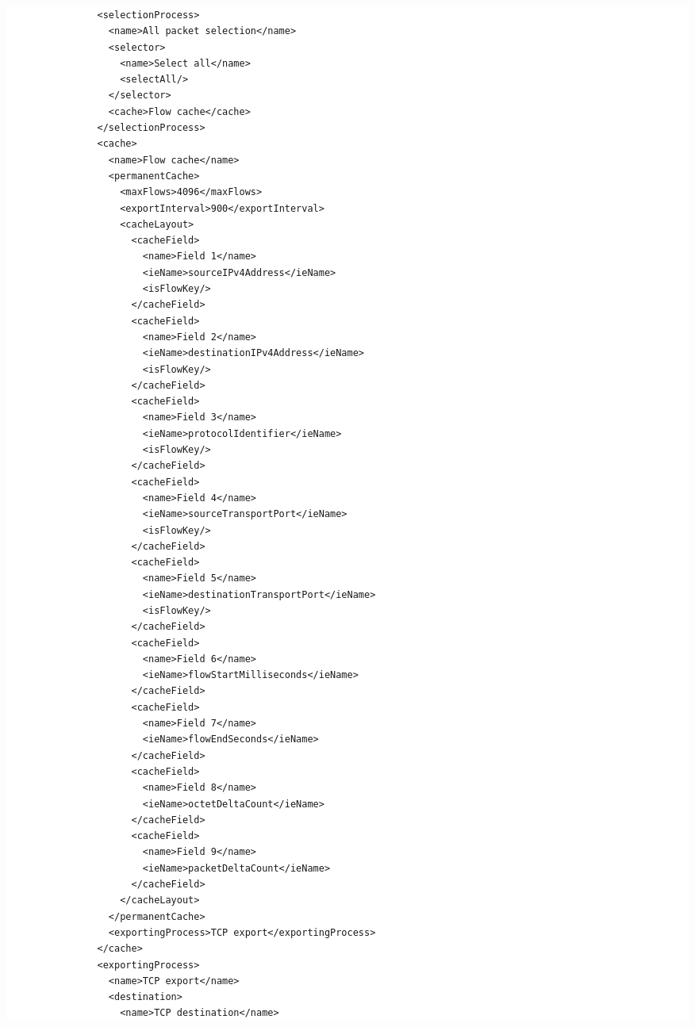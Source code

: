```
                <selectionProcess>
                  <name>All packet selection</name>
                  <selector>
                    <name>Select all</name>
                    <selectAll/>
                  </selector>
                  <cache>Flow cache</cache>
                </selectionProcess>
                <cache>
                  <name>Flow cache</name>
                  <permanentCache>
                    <maxFlows>4096</maxFlows>
                    <exportInterval>900</exportInterval>
                    <cacheLayout>
                      <cacheField>
                        <name>Field 1</name>
                        <ieName>sourceIPv4Address</ieName>
                        <isFlowKey/>
                      </cacheField>
                      <cacheField>
                        <name>Field 2</name>
                        <ieName>destinationIPv4Address</ieName>
                        <isFlowKey/>
                      </cacheField>
                      <cacheField>
                        <name>Field 3</name>
                        <ieName>protocolIdentifier</ieName>
                        <isFlowKey/>
                      </cacheField>
                      <cacheField>
                        <name>Field 4</name>
                        <ieName>sourceTransportPort</ieName>
                        <isFlowKey/>
                      </cacheField>
                      <cacheField>
                        <name>Field 5</name>
                        <ieName>destinationTransportPort</ieName>
                        <isFlowKey/>
                      </cacheField>
                      <cacheField>
                        <name>Field 6</name>
                        <ieName>flowStartMilliseconds</ieName>
                      </cacheField>
                      <cacheField>
                        <name>Field 7</name>
                        <ieName>flowEndSeconds</ieName>
                      </cacheField>
                      <cacheField>
                        <name>Field 8</name>
                        <ieName>octetDeltaCount</ieName>
                      </cacheField>
                      <cacheField>
                        <name>Field 9</name>
                        <ieName>packetDeltaCount</ieName>
                      </cacheField>
                    </cacheLayout>
                  </permanentCache>
                  <exportingProcess>TCP export</exportingProcess>
                </cache>
                <exportingProcess>
                  <name>TCP export</name>
                  <destination>
                    <name>TCP destination</name>
```